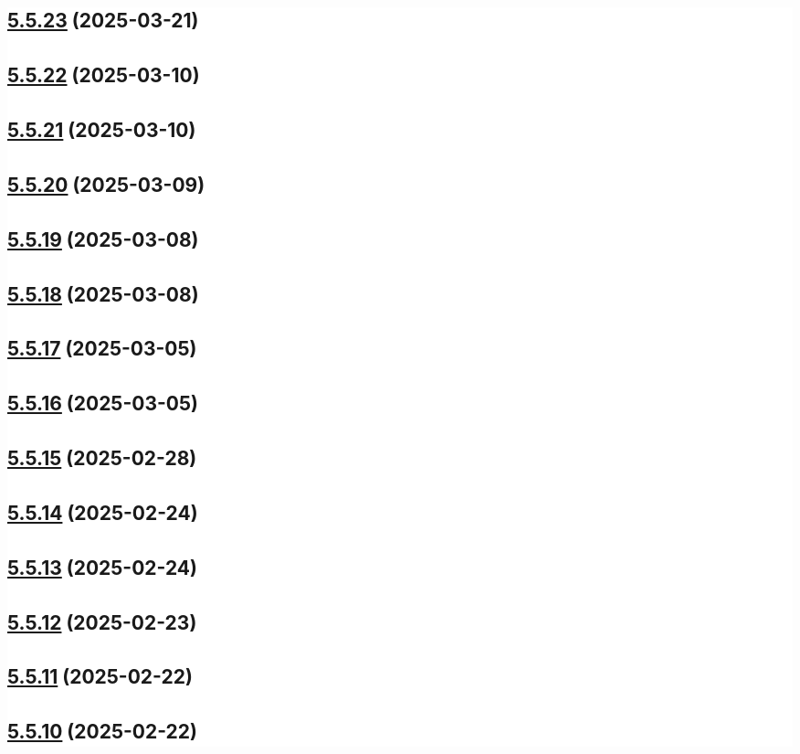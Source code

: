 ## [5.5.23](https://github.com/sprucelabsai-community/spruce-test-utils/compare/v5.5.22...v5.5.23) (2025-03-21)

## [5.5.22](https://github.com/sprucelabsai-community/spruce-test-utils/compare/v5.5.21...v5.5.22) (2025-03-10)

## [5.5.21](https://github.com/sprucelabsai-community/spruce-test-utils/compare/v5.5.20...v5.5.21) (2025-03-10)

## [5.5.20](https://github.com/sprucelabsai-community/spruce-test-utils/compare/v5.5.19...v5.5.20) (2025-03-09)

## [5.5.19](https://github.com/sprucelabsai-community/spruce-test-utils/compare/v5.5.18...v5.5.19) (2025-03-08)

## [5.5.18](https://github.com/sprucelabsai-community/spruce-test-utils/compare/v5.5.17...v5.5.18) (2025-03-08)

## [5.5.17](https://github.com/sprucelabsai-community/spruce-test-utils/compare/v5.5.16...v5.5.17) (2025-03-05)

## [5.5.16](https://github.com/sprucelabsai-community/spruce-test-utils/compare/v5.5.15...v5.5.16) (2025-03-05)

## [5.5.15](https://github.com/sprucelabsai-community/spruce-test-utils/compare/v5.5.14...v5.5.15) (2025-02-28)

## [5.5.14](https://github.com/sprucelabsai-community/spruce-test-utils/compare/v5.5.13...v5.5.14) (2025-02-24)

## [5.5.13](https://github.com/sprucelabsai-community/spruce-test-utils/compare/v5.5.12...v5.5.13) (2025-02-24)

## [5.5.12](https://github.com/sprucelabsai-community/spruce-test-utils/compare/v5.5.11...v5.5.12) (2025-02-23)

## [5.5.11](https://github.com/sprucelabsai-community/spruce-test-utils/compare/v5.5.10...v5.5.11) (2025-02-22)

## [5.5.10](https://github.com/sprucelabsai-community/spruce-test-utils/compare/v5.5.9...v5.5.10) (2025-02-22)
